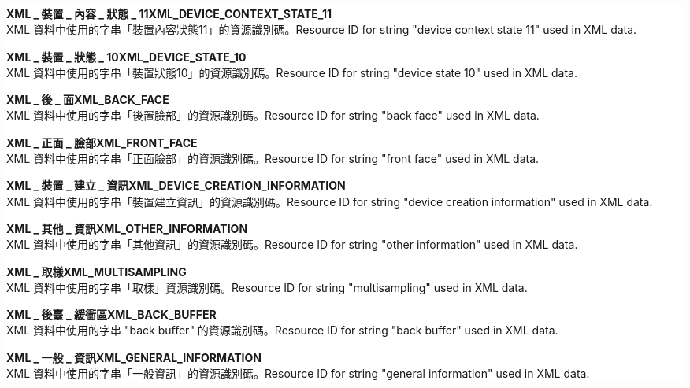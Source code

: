 <span data-ttu-id="ab8c4-173"><span id="XML_DEVICE_CONTEXT_STATE_11"></span><span id="xml_device_context_state_11"></span>**XML \_ 裝置 \_ 內容 \_ 狀態 \_ 11**</span><span class="sxs-lookup"><span data-stu-id="ab8c4-173"><span id="XML_DEVICE_CONTEXT_STATE_11"></span><span id="xml_device_context_state_11"></span>**XML\_DEVICE\_CONTEXT\_STATE\_11**</span></span>  
<span data-ttu-id="ab8c4-174">XML 資料中使用的字串「裝置內容狀態11」的資源識別碼。</span><span class="sxs-lookup"><span data-stu-id="ab8c4-174">Resource ID for string "device context state 11" used in XML data.</span></span>

<span data-ttu-id="ab8c4-175"><span id="XML_DEVICE_STATE_10"></span><span id="xml_device_state_10"></span>**XML \_ 裝置 \_ 狀態 \_ 10**</span><span class="sxs-lookup"><span data-stu-id="ab8c4-175"><span id="XML_DEVICE_STATE_10"></span><span id="xml_device_state_10"></span>**XML\_DEVICE\_STATE\_10**</span></span>  
<span data-ttu-id="ab8c4-176">XML 資料中使用的字串「裝置狀態10」的資源識別碼。</span><span class="sxs-lookup"><span data-stu-id="ab8c4-176">Resource ID for string "device state 10" used in XML data.</span></span>

<span data-ttu-id="ab8c4-177"><span id="XML_BACK_FACE"></span><span id="xml_back_face"></span>**XML \_ 後 \_ 面**</span><span class="sxs-lookup"><span data-stu-id="ab8c4-177"><span id="XML_BACK_FACE"></span><span id="xml_back_face"></span>**XML\_BACK\_FACE**</span></span>  
<span data-ttu-id="ab8c4-178">XML 資料中使用的字串「後置臉部」的資源識別碼。</span><span class="sxs-lookup"><span data-stu-id="ab8c4-178">Resource ID for string "back face" used in XML data.</span></span>

<span data-ttu-id="ab8c4-179"><span id="XML_FRONT_FACE"></span><span id="xml_front_face"></span>**XML \_ 正面 \_ 臉部**</span><span class="sxs-lookup"><span data-stu-id="ab8c4-179"><span id="XML_FRONT_FACE"></span><span id="xml_front_face"></span>**XML\_FRONT\_FACE**</span></span>  
<span data-ttu-id="ab8c4-180">XML 資料中使用的字串「正面臉部」的資源識別碼。</span><span class="sxs-lookup"><span data-stu-id="ab8c4-180">Resource ID for string "front face" used in XML data.</span></span>

<span data-ttu-id="ab8c4-181"><span id="XML_DEVICE_CREATION_INFORMATION"></span><span id="xml_device_creation_information"></span>**XML \_ 裝置 \_ 建立 \_ 資訊**</span><span class="sxs-lookup"><span data-stu-id="ab8c4-181"><span id="XML_DEVICE_CREATION_INFORMATION"></span><span id="xml_device_creation_information"></span>**XML\_DEVICE\_CREATION\_INFORMATION**</span></span>  
<span data-ttu-id="ab8c4-182">XML 資料中使用的字串「裝置建立資訊」的資源識別碼。</span><span class="sxs-lookup"><span data-stu-id="ab8c4-182">Resource ID for string "device creation information" used in XML data.</span></span>

<span data-ttu-id="ab8c4-183"><span id="XML_OTHER_INFORMATION"></span><span id="xml_other_information"></span>**XML \_ 其他 \_ 資訊**</span><span class="sxs-lookup"><span data-stu-id="ab8c4-183"><span id="XML_OTHER_INFORMATION"></span><span id="xml_other_information"></span>**XML\_OTHER\_INFORMATION**</span></span>  
<span data-ttu-id="ab8c4-184">XML 資料中使用的字串「其他資訊」的資源識別碼。</span><span class="sxs-lookup"><span data-stu-id="ab8c4-184">Resource ID for string "other information" used in XML data.</span></span>

<span data-ttu-id="ab8c4-185"><span id="XML_MULTISAMPLING"></span><span id="xml_multisampling"></span>**XML \_ 取樣**</span><span class="sxs-lookup"><span data-stu-id="ab8c4-185"><span id="XML_MULTISAMPLING"></span><span id="xml_multisampling"></span>**XML\_MULTISAMPLING**</span></span>  
<span data-ttu-id="ab8c4-186">XML 資料中使用的字串「取樣」資源識別碼。</span><span class="sxs-lookup"><span data-stu-id="ab8c4-186">Resource ID for string "multisampling" used in XML data.</span></span>

<span data-ttu-id="ab8c4-187"><span id="XML_BACK_BUFFER"></span><span id="xml_back_buffer"></span>**XML \_ 後臺 \_ 緩衝區**</span><span class="sxs-lookup"><span data-stu-id="ab8c4-187"><span id="XML_BACK_BUFFER"></span><span id="xml_back_buffer"></span>**XML\_BACK\_BUFFER**</span></span>  
<span data-ttu-id="ab8c4-188">XML 資料中使用的字串 "back buffer" 的資源識別碼。</span><span class="sxs-lookup"><span data-stu-id="ab8c4-188">Resource ID for string "back buffer" used in XML data.</span></span>

<span data-ttu-id="ab8c4-189"><span id="XML_GENERAL_INFORMATION"></span><span id="xml_general_information"></span>**XML \_ 一般 \_ 資訊**</span><span class="sxs-lookup"><span data-stu-id="ab8c4-189"><span id="XML_GENERAL_INFORMATION"></span><span id="xml_general_information"></span>**XML\_GENERAL\_INFORMATION**</span></span>  
<span data-ttu-id="ab8c4-190">XML 資料中使用的字串「一般資訊」的資源識別碼。</span><span class="sxs-lookup"><span data-stu-id="ab8c4-190">Resource ID for string "general information" used in XML data.</span></span>
